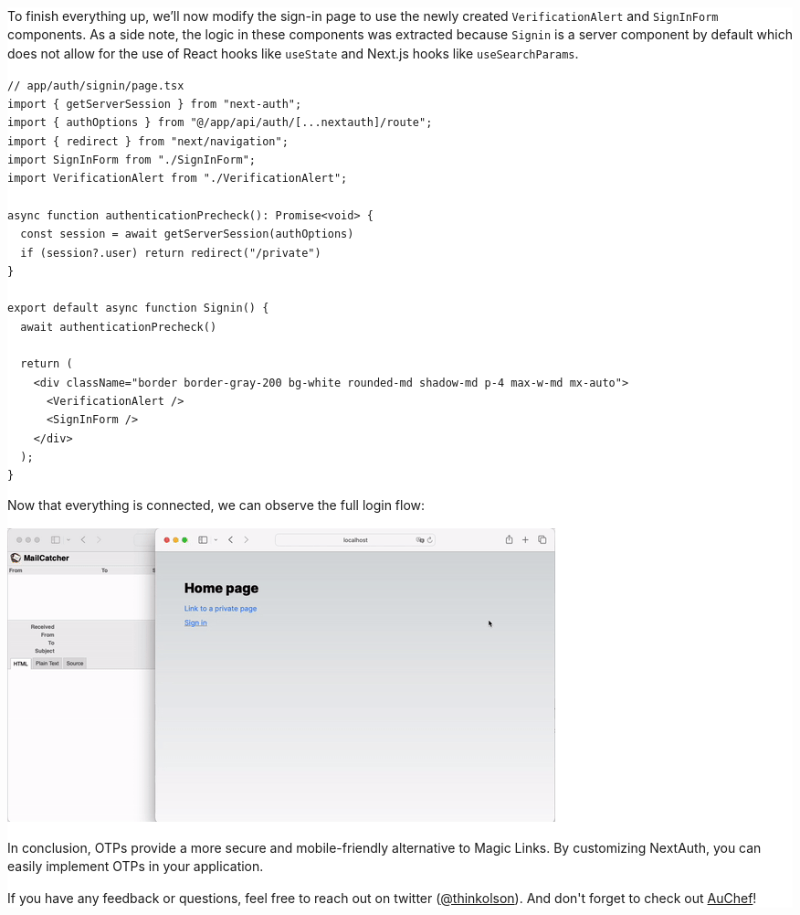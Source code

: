 To finish everything up, we’ll now modify the sign-in page to use the newly created `VerificationAlert` and `SignInForm` components. As a side note, the logic in these components was extracted because `Signin` is a server component by default which does not allow for the use of React hooks like `useState` and Next.js hooks like `useSearchParams`.

```tsx
// app/auth/signin/page.tsx
import { getServerSession } from "next-auth";
import { authOptions } from "@/app/api/auth/[...nextauth]/route";
import { redirect } from "next/navigation";
import SignInForm from "./SignInForm";
import VerificationAlert from "./VerificationAlert";

async function authenticationPrecheck(): Promise<void> {
  const session = await getServerSession(authOptions)
  if (session?.user) return redirect("/private")
}

export default async function Signin() {
  await authenticationPrecheck()

  return (
    <div className="border border-gray-200 bg-white rounded-md shadow-md p-4 max-w-md mx-auto">
      <VerificationAlert />
      <SignInForm />
    </div>
  );
}
```

Now that everything is connected, we can observe the full login flow:

![OTP authentication demo](/images/posts/otp-demo.gif)

In conclusion, OTPs provide a more secure and mobile-friendly alternative to Magic Links. By customizing NextAuth, you can easily implement OTPs in your application.

If you have any feedback or questions, feel free to reach out on twitter (<a href="https://twitter.com/{{ site.twitter_username }}">@thinkolson</a>). And don't forget to check out [AuChef](https://auchefapp.com/)!